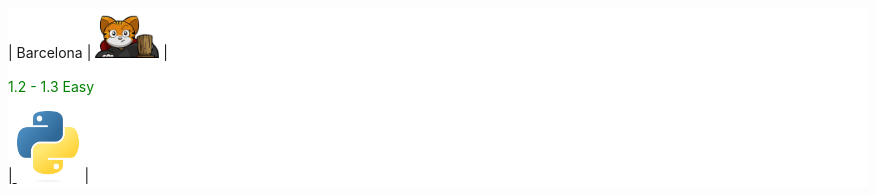 | Barcelona | <a href='https://open.kattis.com/problems/barcelona'> <img heigth='64' width='64' src='assets/kattis.png' alt='logo kattis'></a> | <p style='color:green'>1.2 - 1.3 Easy</p> |<a href='https://github.com/VecoMr/competitive_programming/tree/main/Kattis/barcelona/13681447'> <img heigth='64' width='64' src='assets/Python_3.png' alt='logo Python 3'></a> |